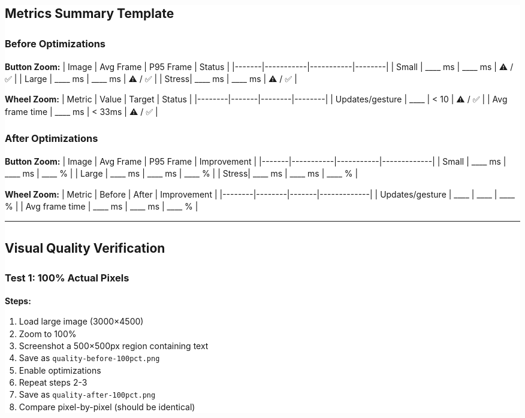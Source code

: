
## Metrics Summary Template

### Before Optimizations

**Button Zoom:**
| Image | Avg Frame | P95 Frame | Status |
|-------|-----------|-----------|--------|
| Small | ____ ms   | ____ ms   | ⚠️ / ✅ |
| Large | ____ ms   | ____ ms   | ⚠️ / ✅ |
| Stress| ____ ms   | ____ ms   | ⚠️ / ✅ |

**Wheel Zoom:**
| Metric | Value | Target | Status |
|--------|-------|--------|--------|
| Updates/gesture | ____ | < 10 | ⚠️ / ✅ |
| Avg frame time | ____ ms | < 33ms | ⚠️ / ✅ |

### After Optimizations

**Button Zoom:**
| Image | Avg Frame | P95 Frame | Improvement |
|-------|-----------|-----------|-------------|
| Small | ____ ms   | ____ ms   | ____ % |
| Large | ____ ms   | ____ ms   | ____ % |
| Stress| ____ ms   | ____ ms   | ____ % |

**Wheel Zoom:**
| Metric | Before | After | Improvement |
|--------|--------|-------|-------------|
| Updates/gesture | ____ | ____ | ____ % |
| Avg frame time | ____ ms | ____ ms | ____ % |

---

## Visual Quality Verification

### Test 1: 100% Actual Pixels

**Steps:**
1. Load large image (3000×4500)
2. Zoom to 100%
3. Screenshot a 500×500px region containing text
4. Save as `quality-before-100pct.png`
5. Enable optimizations
6. Repeat steps 2-3
7. Save as `quality-after-100pct.png`
8. Compare pixel-by-pixel (should be identical)
